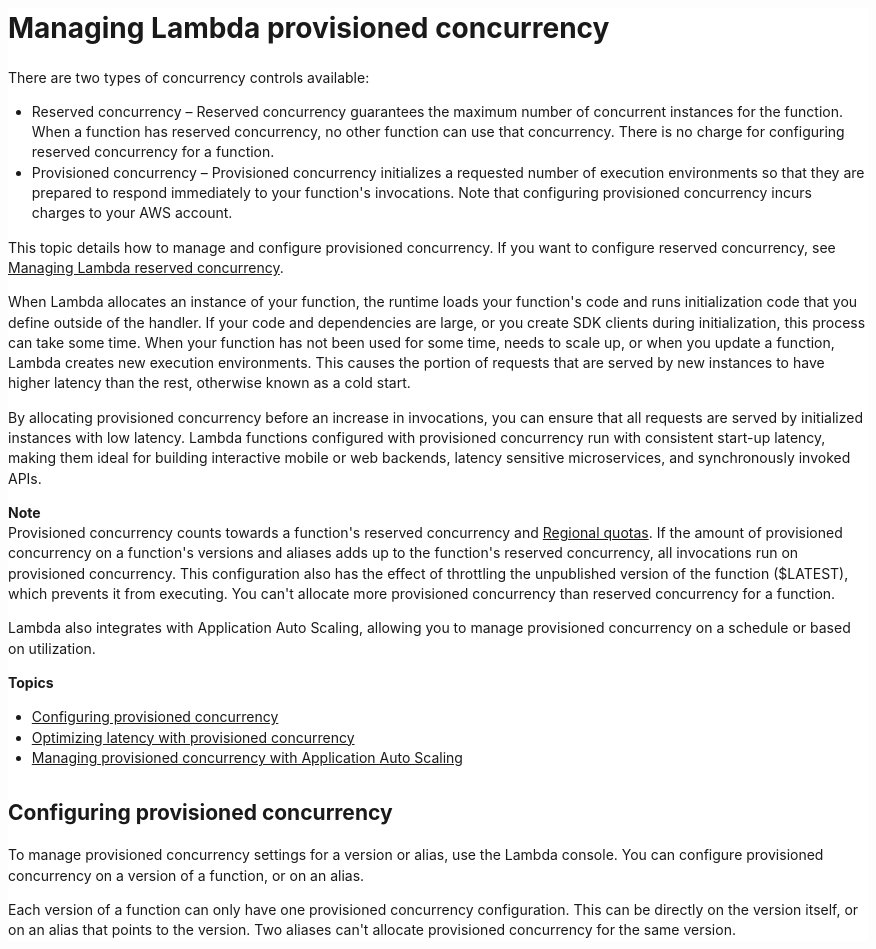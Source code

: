 # Managing Lambda provisioned concurrency<a name="provisioned-concurrency"></a>

There are two types of concurrency controls available:
+ Reserved concurrency – Reserved concurrency guarantees the maximum number of concurrent instances for the function\. When a function has reserved concurrency, no other function can use that concurrency\. There is no charge for configuring reserved concurrency for a function\.
+ Provisioned concurrency – Provisioned concurrency initializes a requested number of execution environments so that they are prepared to respond immediately to your function's invocations\. Note that configuring provisioned concurrency incurs charges to your AWS account\.

This topic details how to manage and configure provisioned concurrency\. If you want to configure reserved concurrency, see [Managing Lambda reserved concurrency](configuration-concurrency.md)\.

When Lambda allocates an instance of your function, the runtime loads your function's code and runs initialization code that you define outside of the handler\. If your code and dependencies are large, or you create SDK clients during initialization, this process can take some time\. When your function has not been used for some time, needs to scale up, or when you update a function, Lambda creates new execution environments\. This causes the portion of requests that are served by new instances to have higher latency than the rest, otherwise known as a cold start\.

By allocating provisioned concurrency before an increase in invocations, you can ensure that all requests are served by initialized instances with low latency\. Lambda functions configured with provisioned concurrency run with consistent start\-up latency, making them ideal for building interactive mobile or web backends, latency sensitive microservices, and synchronously invoked APIs\.

**Note**  
Provisioned concurrency counts towards a function's reserved concurrency and [Regional quotas](gettingstarted-limits.md)\. If the amount of provisioned concurrency on a function's versions and aliases adds up to the function's reserved concurrency, all invocations run on provisioned concurrency\. This configuration also has the effect of throttling the unpublished version of the function \($LATEST\), which prevents it from executing\. You can't allocate more provisioned concurrency than reserved concurrency for a function\.

Lambda also integrates with Application Auto Scaling, allowing you to manage provisioned concurrency on a schedule or based on utilization\.

**Topics**
+ [Configuring provisioned concurrency](#configuring-provisioned-concurrency)
+ [Optimizing latency with provisioned concurrency](#optimizing-latency)
+ [Managing provisioned concurrency with Application Auto Scaling](#managing-provisioned-concurency)

## Configuring provisioned concurrency<a name="configuring-provisioned-concurrency"></a>

To manage provisioned concurrency settings for a version or alias, use the Lambda console\. You can configure provisioned concurrency on a version of a function, or on an alias\.

 Each version of a function can only have one provisioned concurrency configuration\. This can be directly on the version itself, or on an alias that points to the version\. Two aliases can't allocate provisioned concurrency for the same version\. 

